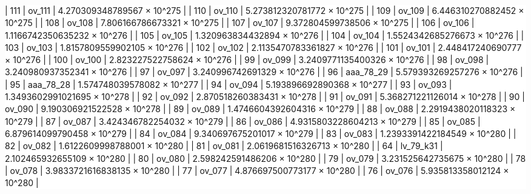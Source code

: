 | 111 | ov_111 | 4.270309348789567 × 10^275 |
| 110 | ov_110 | 5.273812320781772 × 10^275 |
| 109 | ov_109 | 6.446310270882452 × 10^275 |
| 108 | ov_108 | 7.806166786673321 × 10^275 |
| 107 | ov_107 | 9.372804599738506 × 10^275 |
| 106 | ov_106 | 1.1166742350635232 × 10^276 |
| 105 | ov_105 | 1.320963834432894 × 10^276 |
| 104 | ov_104 | 1.5524342685276673 × 10^276 |
| 103 | ov_103 | 1.8157809559902105 × 10^276 |
| 102 | ov_102 | 2.1135470783361827 × 10^276 |
| 101 | ov_101 | 2.448417240690777 × 10^276 |
| 100 | ov_100 | 2.823227522758624 × 10^276 |
| 99 | ov_099 | 3.2409771135400326 × 10^276 |
| 98 | ov_098 | 3.240980937352341 × 10^276 |
| 97 | ov_097 | 3.240996742691329 × 10^276 |
| 96 | aaa_78_29 | 5.579393269257276 × 10^276 |
| 95 | aaa_78_28 | 1.574748039578082 × 10^277 |
| 94 | ov_094 | 5.193896692890368 × 10^277 |
| 93 | ov_093 | 1.3493602991021695 × 10^278 |
| 92 | ov_092 | 2.870518260383431 × 10^278 |
| 91 | ov_091 | 5.368271221126014 × 10^278 |
| 90 | ov_090 | 9.190306921522528 × 10^278 |
| 89 | ov_089 | 1.4746604392604316 × 10^279 |
| 88 | ov_088 | 2.2919438020118323 × 10^279 |
| 87 | ov_087 | 3.424346782254032 × 10^279 |
| 86 | ov_086 | 4.9315803228604213 × 10^279 |
| 85 | ov_085 | 6.879614099790458 × 10^279 |
| 84 | ov_084 | 9.340697675201017 × 10^279 |
| 83 | ov_083 | 1.2393391422184549 × 10^280 |
| 82 | ov_082 | 1.6122609998788001 × 10^280 |
| 81 | ov_081 | 2.0619681516326713 × 10^280 |
| 64 | lv_79_k31 | 2.102465932655109 × 10^280 |
| 80 | ov_080 | 2.598242591486206 × 10^280 |
| 79 | ov_079 | 3.231525642735675 × 10^280 |
| 78 | ov_078 | 3.9833721616838135 × 10^280 |
| 77 | ov_077 | 4.876697500773177 × 10^280 |
| 76 | ov_076 | 5.935813358012124 × 10^280 |